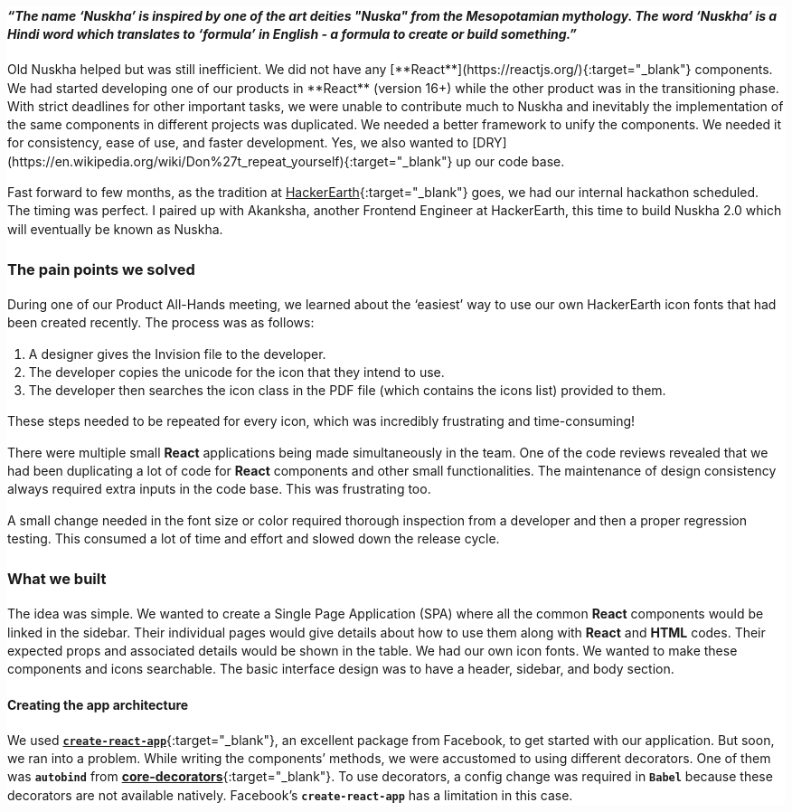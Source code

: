 <h4><em>“The name ‘Nuskha’ is inspired by one of the art deities "Nuska" from the Mesopotamian mythology. The word ‘Nuskha’ is a Hindi word which translates to ‘formula’ in English - a formula to create or build something.”</em></h4>

<p></p>
Old Nuskha helped but was still inefficient. We did not have any [**React**](https://reactjs.org/){:target="_blank"} components. We had started developing one of our products in **React** (version 16+) while the other product was in the transitioning phase. With strict deadlines for other important tasks, we were unable to contribute much to Nuskha and inevitably the implementation of the same components in different projects was duplicated. We needed a better framework to unify the components. We needed it for consistency, ease of use, and faster development. Yes, we also wanted to [DRY](https://en.wikipedia.org/wiki/Don%27t_repeat_yourself){:target="_blank"} up our code base.

Fast forward to few months, as the tradition at [HackerEarth](https://www.hackerearth.com){:target="_blank"} goes, we had our internal hackathon scheduled. The timing was perfect. I paired up with Akanksha, another Frontend Engineer at HackerEarth, this time to build Nuskha 2.0 which will eventually be known as Nuskha.


### The pain points we solved

During one of our Product All-Hands meeting, we learned about the ‘easiest’ way to use our own HackerEarth icon fonts that had been created recently. The process was as follows:

1. A designer gives the Invision file to the developer.
2. The developer copies the unicode for the icon that they intend to use.
3. The developer then searches the icon class in the PDF file (which contains the icons list) provided to them.

These steps needed to be repeated for every icon, which was incredibly frustrating and time-consuming!

There were multiple small **React** applications being made simultaneously in the team. One of the code reviews revealed that we had been duplicating a lot of code for **React** components and other small functionalities. The maintenance of design consistency always required extra inputs in the code base. This was frustrating too.

A small change needed in the font size or color required thorough inspection from a developer and then a proper regression testing. This consumed a lot of time and effort and slowed down the release cycle.


### What we built

The idea was simple. We wanted to create a Single Page Application (SPA) where all the common **React** components would be linked in the sidebar. Their individual pages would give details about how to use them along with **React** and **HTML** codes. Their expected props and associated details would be shown in the table. We had our own icon fonts. We wanted to make these components and icons searchable. The basic interface design was to have a header, sidebar, and body section.

#### Creating the app architecture

We used [**`create-react-app`**](https://github.com/facebook/create-react-app){:target="_blank"}, an excellent package from Facebook, to get started with our application.
But soon, we ran into a problem. While writing the components’ methods, we were accustomed to using different decorators. One of them was **`autobind`** from [**core-decorators**](https://www.npmjs.com/package/core-decorators){:target="_blank"}. To use decorators, a config change was required in **`Babel`** because these decorators are not available natively. Facebook’s **`create-react-app`** has a limitation in this case.
